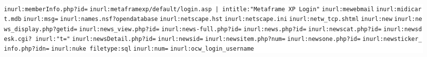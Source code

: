 ``inurl:memberInfo.php?id=``
``inurl:metaframexp/default/login.asp | intitle:"Metaframe XP Login"``
``inurl:mewebmail``
``inurl:midicart.mdb``
``inurl:msg=``
``inurl:names.nsf?opendatabase``
``inurl:netscape.hst``
``inurl:netscape.ini``
``inurl:netw_tcp.shtml``
``inurl:new``
``inurl:news_display.php?getid=``
``inurl:news_view.php?id=``
``inurl:news-full.php?id=``
``inurl:news.php?id=``
``inurl:newscat.php?id=``
``inurl:newsdesk.cgi? inurl:"t="``
``inurl:newsDetail.php?id=``
``inurl:newsid=``
``inurl:newsitem.php?num=``
``inurl:newsone.php?id=``
``inurl:newsticker_info.php?idn=``
``inurl:nuke filetype:sql``
``inurl:num=``
``inurl:ocw_login_username``
